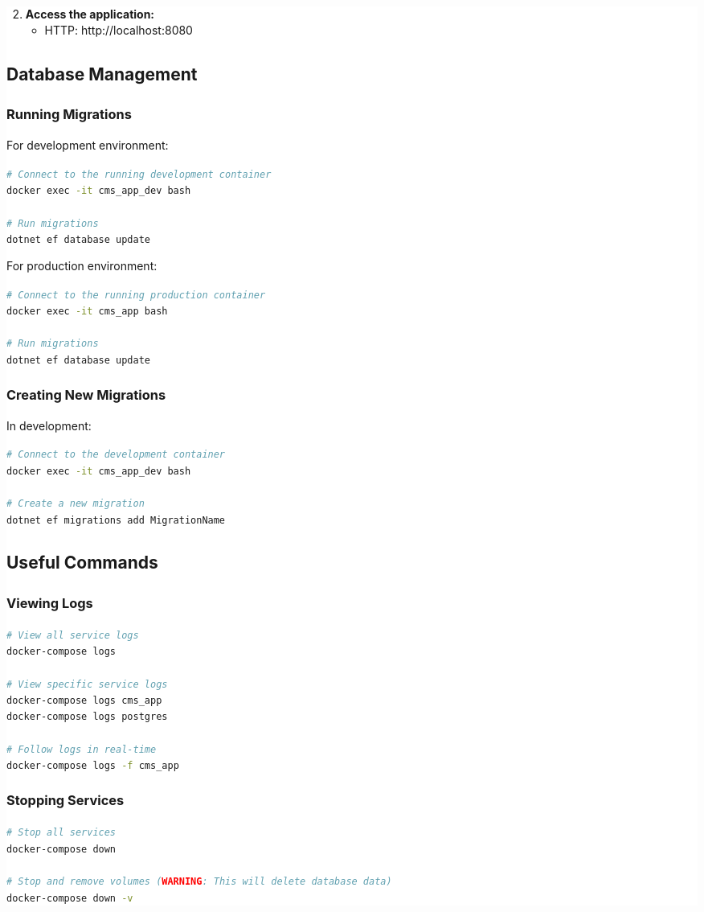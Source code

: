 2. **Access the application:**
   - HTTP: http://localhost:8080

## Database Management

### Running Migrations

For development environment:
```bash
# Connect to the running development container
docker exec -it cms_app_dev bash

# Run migrations
dotnet ef database update
```

For production environment:
```bash
# Connect to the running production container
docker exec -it cms_app bash

# Run migrations
dotnet ef database update
```

### Creating New Migrations

In development:
```bash
# Connect to the development container
docker exec -it cms_app_dev bash

# Create a new migration
dotnet ef migrations add MigrationName
```

## Useful Commands

### Viewing Logs
```bash
# View all service logs
docker-compose logs

# View specific service logs
docker-compose logs cms_app
docker-compose logs postgres

# Follow logs in real-time
docker-compose logs -f cms_app
```

### Stopping Services
```bash
# Stop all services
docker-compose down

# Stop and remove volumes (WARNING: This will delete database data)
docker-compose down -v
```

